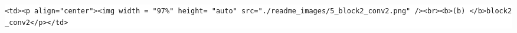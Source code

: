     <td><p align="center"><img width = "97%" height= "auto" src="./readme_images/5_block2_conv2.png" /><br><b>(b) </b>block2_conv2</p></td>
  </tr>
 <tr>